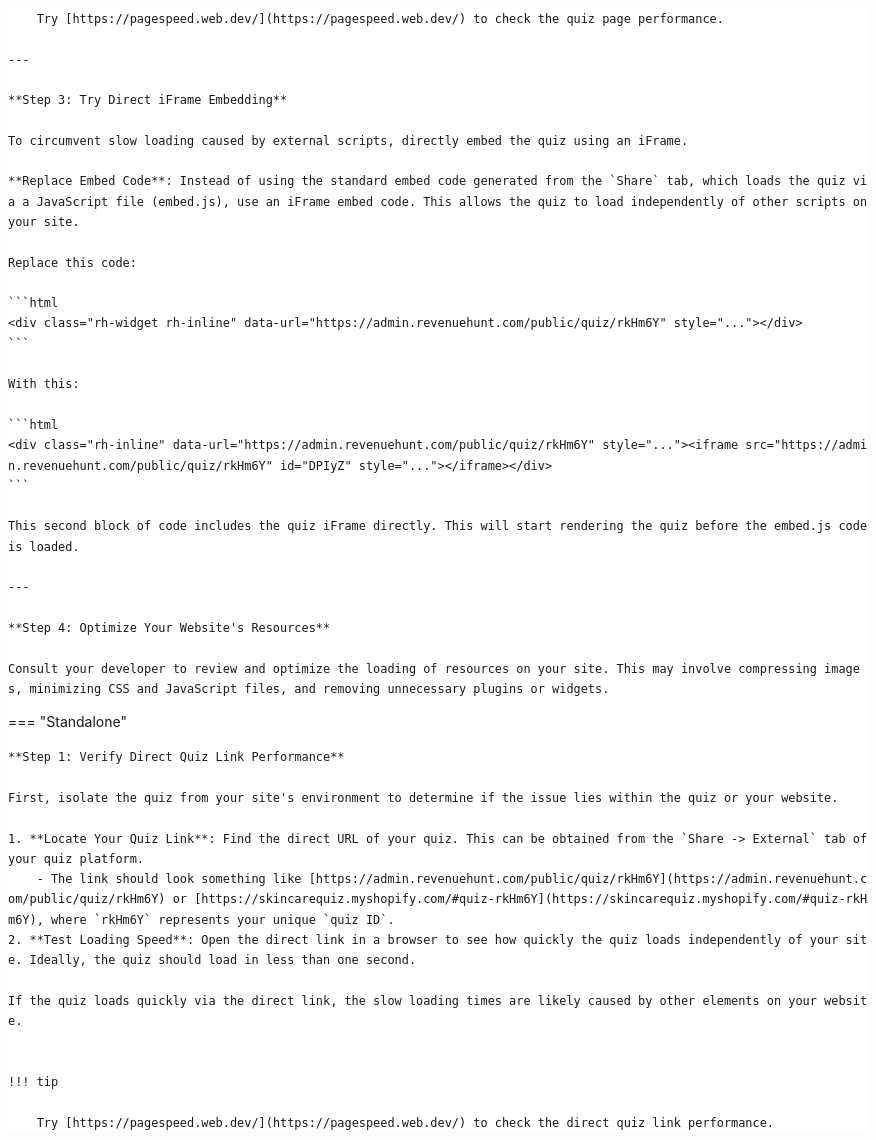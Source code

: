         Try [https://pagespeed.web.dev/](https://pagespeed.web.dev/) to check the quiz page performance.

    ---

    **Step 3: Try Direct iFrame Embedding**

    To circumvent slow loading caused by external scripts, directly embed the quiz using an iFrame.

    **Replace Embed Code**: Instead of using the standard embed code generated from the `Share` tab, which loads the quiz via a JavaScript file (embed.js), use an iFrame embed code. This allows the quiz to load independently of other scripts on your site.

    Replace this code:

    ```html
    <div class="rh-widget rh-inline" data-url="https://admin.revenuehunt.com/public/quiz/rkHm6Y" style="..."></div>
    ```

    With this:

    ```html
    <div class="rh-inline" data-url="https://admin.revenuehunt.com/public/quiz/rkHm6Y" style="..."><iframe src="https://admin.revenuehunt.com/public/quiz/rkHm6Y" id="DPIyZ" style="..."></iframe></div>
    ```

    This second block of code includes the quiz iFrame directly. This will start rendering the quiz before the embed.js code is loaded.

    ---

    **Step 4: Optimize Your Website's Resources**

    Consult your developer to review and optimize the loading of resources on your site. This may involve compressing images, minimizing CSS and JavaScript files, and removing unnecessary plugins or widgets. 


=== "Standalone"

    
    **Step 1: Verify Direct Quiz Link Performance**

    First, isolate the quiz from your site's environment to determine if the issue lies within the quiz or your website.

    1. **Locate Your Quiz Link**: Find the direct URL of your quiz. This can be obtained from the `Share -> External` tab of your quiz platform. 
        - The link should look something like [https://admin.revenuehunt.com/public/quiz/rkHm6Y](https://admin.revenuehunt.com/public/quiz/rkHm6Y) or [https://skincarequiz.myshopify.com/#quiz-rkHm6Y](https://skincarequiz.myshopify.com/#quiz-rkHm6Y), where `rkHm6Y` represents your unique `quiz ID`.
    2. **Test Loading Speed**: Open the direct link in a browser to see how quickly the quiz loads independently of your site. Ideally, the quiz should load in less than one second.

    If the quiz loads quickly via the direct link, the slow loading times are likely caused by other elements on your website.


    !!! tip

        Try [https://pagespeed.web.dev/](https://pagespeed.web.dev/) to check the direct quiz link performance.
